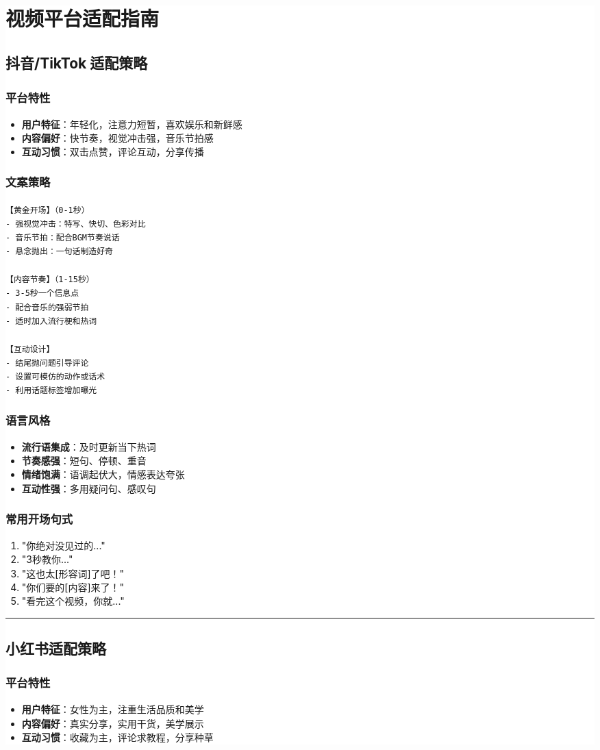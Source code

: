 # 视频平台适配指南

## 抖音/TikTok 适配策略

### 平台特性
- **用户特征**：年轻化，注意力短暂，喜欢娱乐和新鲜感
- **内容偏好**：快节奏，视觉冲击强，音乐节拍感
- **互动习惯**：双击点赞，评论互动，分享传播

### 文案策略
```
【黄金开场】（0-1秒）
- 强视觉冲击：特写、快切、色彩对比
- 音乐节拍：配合BGM节奏说话
- 悬念抛出：一句话制造好奇

【内容节奏】（1-15秒）
- 3-5秒一个信息点
- 配合音乐的强弱节拍
- 适时加入流行梗和热词

【互动设计】
- 结尾抛问题引导评论
- 设置可模仿的动作或话术
- 利用话题标签增加曝光
```

### 语言风格
- **流行语集成**：及时更新当下热词
- **节奏感强**：短句、停顿、重音
- **情绪饱满**：语调起伏大，情感表达夸张
- **互动性强**：多用疑问句、感叹句

### 常用开场句式
1. "你绝对没见过的..."
2. "3秒教你..."
3. "这也太[形容词]了吧！"
4. "你们要的[内容]来了！"
5. "看完这个视频，你就..."

---

## 小红书适配策略

### 平台特性
- **用户特征**：女性为主，注重生活品质和美学
- **内容偏好**：真实分享，实用干货，美学展示
- **互动习惯**：收藏为主，评论求教程，分享种草

